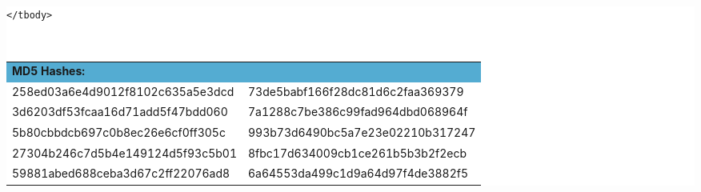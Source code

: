 	</tbody>
</table>

<p>
	<br>
</p>

<table cellpadding="0" cellspacing="0">
	<tbody>
		<tr>
			<td colspan="2" style="background-color: rgb(84, 172, 210);" valign="top"><strong>MD5 Hashes:</strong>
				<br>
			</td>
		</tr>
		<tr>
			<td valign="top">258ed03a6e4d9012f8102c635a5e3dcd
				<br>
			</td>
			<td valign="top">73de5babf166f28dc81d6c2faa369379
				<br>
			</td>
		</tr>
		<tr>
			<td valign="top">3d6203df53fcaa16d71add5f47bdd060
				<br>
			</td>
			<td valign="top">7a1288c7be386c99fad964dbd068964f
				<br>
			</td>
		</tr>
		<tr>
			<td valign="top">5b80cbbdcb697c0b8ec26e6cf0ff305c
				<br>
			</td>
			<td valign="top">993b73d6490bc5a7e23e02210b317247
				<br>
			</td>
		</tr>
		<tr>
			<td valign="top">27304b246c7d5b4e149124d5f93c5b01
				<br>
			</td>
			<td valign="top">8fbc17d634009cb1ce261b5b3b2f2ecb
				<br>
			</td>
		</tr>
		<tr>
			<td valign="top">59881abed688ceba3d67c2ff22076ad8
				<br>
			</td>
			<td valign="top">6a64553da499c1d9a64d97f4de3882f5
				<br>
			</td>
		</tr>
	</tbody>
</table>
